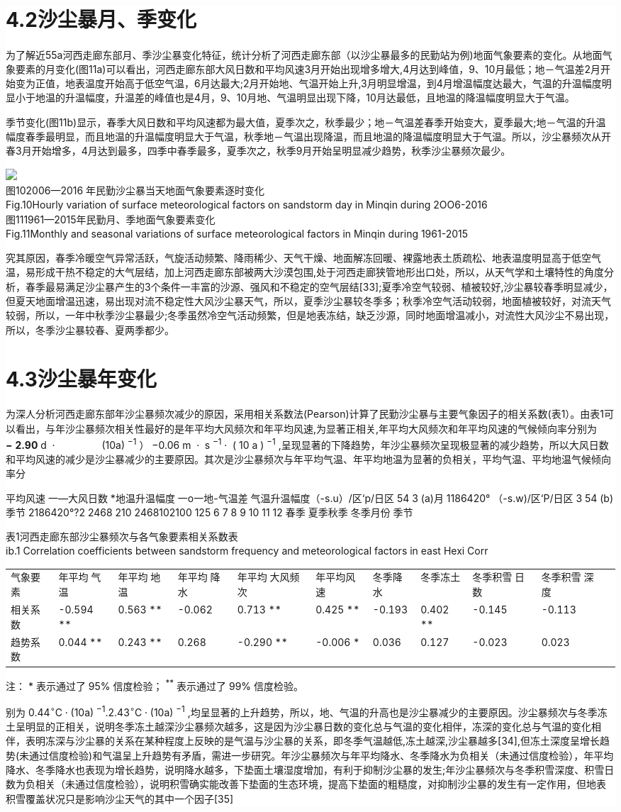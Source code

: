 # 4.2沙尘暴月、季变化

为了解近55a河西走廊东部月、季沙尘暴变化特征，统计分析了河西走廊东部（以沙尘暴最多的民勤站为例)地面气象要素的变化。从地面气象要素的月变化(图11a)可以看出，河西走廊东部大风日数和平均风速3月开始出现增多增大,4月达到峰值，9、10月最低；地－气温差2月开始变为正值，地表温度开始高于低空气温，6月达最大;2月开始地、气温开始上升,3月明显增温，到4月增温幅度达最大，气温的升温幅度明显小于地温的升温幅度，升温差的峰值也是4月，9、10月地、气温明显出现下降，10月达最低，且地温的降温幅度明显大于气温。

季节变化(图11b)显示，春季大风日数和平均风速都为最大值，夏季次之，秋季最少；地－气温差春季开始变大，夏季最大;地－气温的升温幅度春季最明显，而且地温的升温幅度明显大于气温，秋季地－气温出现降温，而且地温的降温幅度明显大于气温。所以，沙尘暴频次从开春3月开始增多，4月达到最多，四季中春季最多，夏季次之，秋季9月开始呈明显减少趋势，秋季沙尘暴频次最少。

![](images/aaeed133e09b1bbb6ff29f1384bc8a79d34fc18be077ab7259fe661d6b0f656b.jpg)  
图102006—2016 年民勤沙尘暴当天地面气象要素逐时变化  
Fig.10Hourly variation of surface meteorological factors on sandstorm day in Minqin during 2OO6-2016   
图111961—2015年民勤月、季地面气象要素变化  
Fig.11Monthly and seasonal variations of surface meteorological factors in Minqin during 1961-2015

究其原因，春季冷暖空气异常活跃，气旋活动频繁、降雨稀少、天气干燥、地面解冻回暖、裸露地表土质疏松、地表温度明显高于低空气温，易形成干热不稳定的大气层结，加上河西走廊东部被两大沙漠包围,处于河西走廊狭管地形出口处，所以，从天气学和土壤特性的角度分析，春季最易满足沙尘暴产生的3个条件一丰富的沙源、强风和不稳定的空气层结[33];夏季冷空气较弱、植被较好,沙尘暴较春季明显减少，但夏天地面增温迅速，易出现对流不稳定性大风沙尘暴天气，所以，夏季沙尘暴较冬季多；秋季冷空气活动较弱，地面植被较好，对流天气较弱，所以，一年中秋季沙尘暴最少;冬季虽然冷空气活动频繁，但是地表冻结，缺乏沙源，同时地面增温减小，对流性大风沙尘不易出现，所以，冬季沙尘暴较春、夏两季都少。

# 4.3沙尘暴年变化

为深人分析河西走廊东部年沙尘暴频次减少的原因，采用相关系数法(Pearson)计算了民勤沙尘暴与主要气象因子的相关系数(表1）。由表1可以看出，与年沙尘暴频次相关性最好的是年平均大风频次和年平均风速,为显著正相关,年平均大风频次和年平均风速的气候倾向率分别为 $\mathbf { - \ 2 . 9 0 } \mathrm { ~ d ~ } \cdot \mathbf { \qquad ^ { \mathbf { \qquad } } }$ (10a) $^ { - 1 }$ ） $- 0 . 0 6 \textrm { m } \cdot \textrm { s } ^ { - 1 } \cdot \textrm { ( } 1 0 \textrm { a ) } ^ { - 1 }$ ,呈现显著的下降趋势，年沙尘暴频次呈现极显著的减少趋势，所以大风日数和平均风速的减少是沙尘暴减少的主要原因。其次是沙尘暴频次与年平均气温、年平均地温为显著的负相关，平均气温、平均地温气候倾向率分

平均风速 一—大风日数 \*地温升温幅度 一o一地-气温差 气温升温幅度（-s.u）/区‘p/日区 54 3 (a)月 1186420° （-s.w)/区‘P/日区 3 54 (b)季节 2186420°?2 2468 210 2468102100 125 6 7 8 9 10 11 12 春季 夏季秋季 冬季月份 季节

表1河西走廊东部沙尘暴频次与各气象要素相关系数表  
ib.1 Correlation coefficients between sandstorm frequency and meteorological factors in east Hexi Corr   

<html><body><table><tr><td rowspan="2">气象要素</td><td rowspan="2">年平均 气温</td><td rowspan="2">年平均 地温</td><td rowspan="2">年平均 降水</td><td rowspan="2">年平均 大风频次</td><td rowspan="2">年平均风速</td><td rowspan="2">冬季降水</td><td rowspan="2">冬季冻土</td><td rowspan="2">冬季积雪 日数</td><td rowspan="2">冬季积雪 深度</td></tr><tr><td></td></tr><tr><td>相关系数</td><td>-0.594 **</td><td>0.563 **</td><td>-0.062</td><td>0.713 **</td><td>0.425 **</td><td>-0.193</td><td>0.402 **</td><td>-0.145</td><td>-0.113</td></tr><tr><td>趋势系数</td><td>0.044 **</td><td>0.243 **</td><td>0.268</td><td>-0.290 **</td><td>-0.006 *</td><td>0.036</td><td>0.127</td><td>-0.023</td><td>0.023</td></tr></table></body></html>

注： $*$ 表示通过了 $9 5 \%$ 信度检验； $^ { * * }$ 表示通过了 $9 9 \%$ 信度检验。

别为 $0 . 4 4 \mathrm { ^ { \circ } C \cdot ( 1 0 a ) \ ^ { - 1 } } \mathrm { . 2 . 4 3 \mathrm { ^ { \circ } C \cdot ( 1 0 a ) \ ^ { - 1 } } }$ ,均呈显著的上升趋势，所以，地、气温的升高也是沙尘暴减少的主要原因。沙尘暴频次与冬季冻土呈明显的正相关，说明冬季冻土越深沙尘暴频次越多，这是因为沙尘暴日数的变化总与气温的变化相伴，冻深的变化总与气温的变化相伴，表明冻深与沙尘暴的关系在某种程度上反映的是气温与沙尘暴的关系，即冬季气温越低,冻土越深,沙尘暴越多[34],但冻土深度呈增长趋势(未通过信度检验)和气温呈上升趋势有矛盾，需进一步研究。年沙尘暴频次与年平均降水、冬季降水为负相关（未通过信度检验），年平均降水、冬季降水也表现为增长趋势，说明降水越多，下垫面土壤湿度增加，有利于抑制沙尘暴的发生;年沙尘暴频次与冬季积雪深度、积雪日数为负相关（未通过信度检验），说明积雪确实能改善下垫面的生态环境，提高下垫面的粗糙度，对抑制沙尘暴的发生有一定作用，但地表积雪覆盖状况只是影响沙尘天气的其中一个因子[35]
